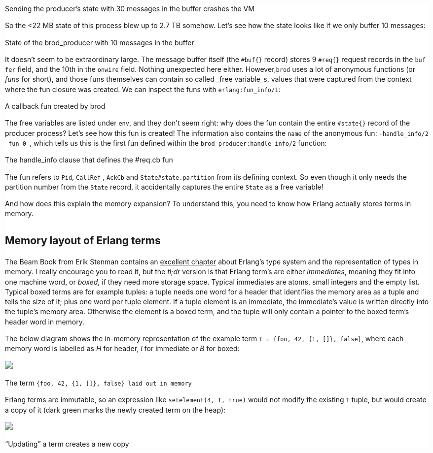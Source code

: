 Sending the producer’s state with 30 messages in the buffer crashes the VM

So the <22 MB state of this process blew up to 2.7 TB somehow. Let’s see how the state looks like if we only buffer 10 messages:

State of the brod\_producer with 10 messages in the buffer

It doesn’t seem to be extraordinary large. The message buffer itself (the `#buf{}` record) stores 9 `#req{}` request records in the `buffer` field, and the 10th in the `onwire` field. Nothing unexpected here either. However,`brod` uses a lot of anonymous functions (or _funs_ for short), and those funs themselves can contain so called _free variable_s, values that were captured from the context where the fun closure was created. We can inspect the funs with `erlang:fun_info/1`:

A callback fun created by brod

The free variables are listed under `env`, and they don’t seem right: why does the fun contain the entire `#state{}` record of the producer process? Let’s see how this fun is created! The information also contains the `name` of the anonymous fun: `-handle_info/2-fun-0-`, which tells us this is the first fun defined within the `brod_producer:handle_info/2` function:

The handle\_info clause that defines the #req.cb fun

The fun refers to `Pid`, `CallRef` , `AckCb` and `State#state.partition` from its defining context. So even though it only needs the partition number from the `State` record, it accidentally captures the entire `State` as a free variable!

And how does this explain the memory expansion? To understand this, you need to know how Erlang actually stores terms in memory.

## Memory layout of Erlang terms

The Beam Book from Erik Stenman contains an [excellent chapter](https://blog.stenmans.org/theBeamBook/#CH-TypeSystem) about Erlang’s type system and the representation of types in memory. I really encourage you to read it, but the _tl;dr_ version is that Erlang term’s are either _immediates_, meaning they fit into one machine word, or _boxed_, if they need more storage space. Typical immediates are atoms, small integers and the empty list. Typical boxed terms are for example tuples: a tuple needs one word for a header that identifies the memory area as a tuple and tells the size of it; plus one word per tuple element. If a tuple element is an immediate, the immediate’s value is written directly into the tuple’s memory area. Otherwise the element is a boxed term, and the tuple will only contain a pointer to the boxed term’s header word in memory.

The below diagram shows the in-memory representation of the example term `T = {foo, 42, {1, []}, false}`, where each memory word is labelled as _H_ for header, _I_ for immediate or _B_ for boxed:

![](https://miro.medium.com/max/738/1*muDQe0l6mbGSN1qUlsnT1Q.png)

The term `{foo, 42, {1, []}, false} laid out in memory`

Erlang terms are immutable, so an expression like `setelement(4, T, true)` would not modify the existing `T` tuple, but would create a copy of it (dark green marks the newly created term on the heap):

![](https://miro.medium.com/max/1396/1*FK_4PHuCQIOzfGBnNl5nWg.png)

“Updating” a term creates a new copy
